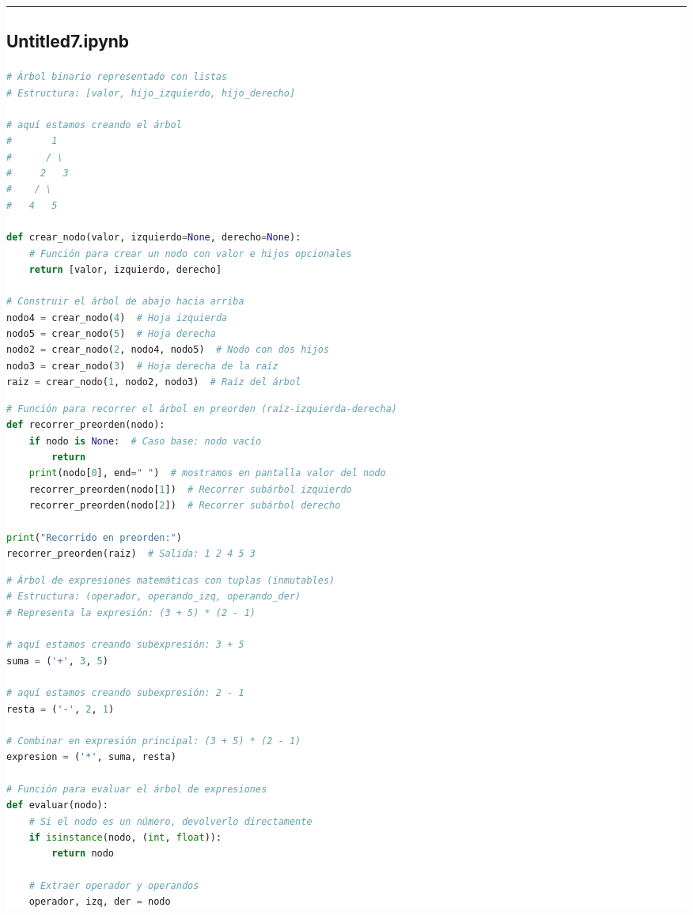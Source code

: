 ------------------------------------------------------------------------

## Untitled7.ipynb

``` python
# Árbol binario representado con listas
# Estructura: [valor, hijo_izquierdo, hijo_derecho]

# aquí estamos creando el árbol
#       1
#      / \
#     2   3
#    / \
#   4   5

def crear_nodo(valor, izquierdo=None, derecho=None):
    # Función para crear un nodo con valor e hijos opcionales
    return [valor, izquierdo, derecho]

# Construir el árbol de abajo hacia arriba
nodo4 = crear_nodo(4)  # Hoja izquierda
nodo5 = crear_nodo(5)  # Hoja derecha
nodo2 = crear_nodo(2, nodo4, nodo5)  # Nodo con dos hijos
nodo3 = crear_nodo(3)  # Hoja derecha de la raíz
raiz = crear_nodo(1, nodo2, nodo3)  # Raíz del árbol
```

``` python
# Función para recorrer el árbol en preorden (raíz-izquierda-derecha)
def recorrer_preorden(nodo):
    if nodo is None:  # Caso base: nodo vacío
        return
    print(nodo[0], end=" ")  # mostramos en pantalla valor del nodo
    recorrer_preorden(nodo[1])  # Recorrer subárbol izquierdo
    recorrer_preorden(nodo[2])  # Recorrer subárbol derecho

print("Recorrido en preorden:")
recorrer_preorden(raiz)  # Salida: 1 2 4 5 3
```

``` python
# Árbol de expresiones matemáticas con tuplas (inmutables)
# Estructura: (operador, operando_izq, operando_der)
# Representa la expresión: (3 + 5) * (2 - 1)

# aquí estamos creando subexpresión: 3 + 5
suma = ('+', 3, 5)

# aquí estamos creando subexpresión: 2 - 1
resta = ('-', 2, 1)

# Combinar en expresión principal: (3 + 5) * (2 - 1)
expresion = ('*', suma, resta)

# Función para evaluar el árbol de expresiones
def evaluar(nodo):
    # Si el nodo es un número, devolverlo directamente
    if isinstance(nodo, (int, float)):
        return nodo

    # Extraer operador y operandos
    operador, izq, der = nodo
```
